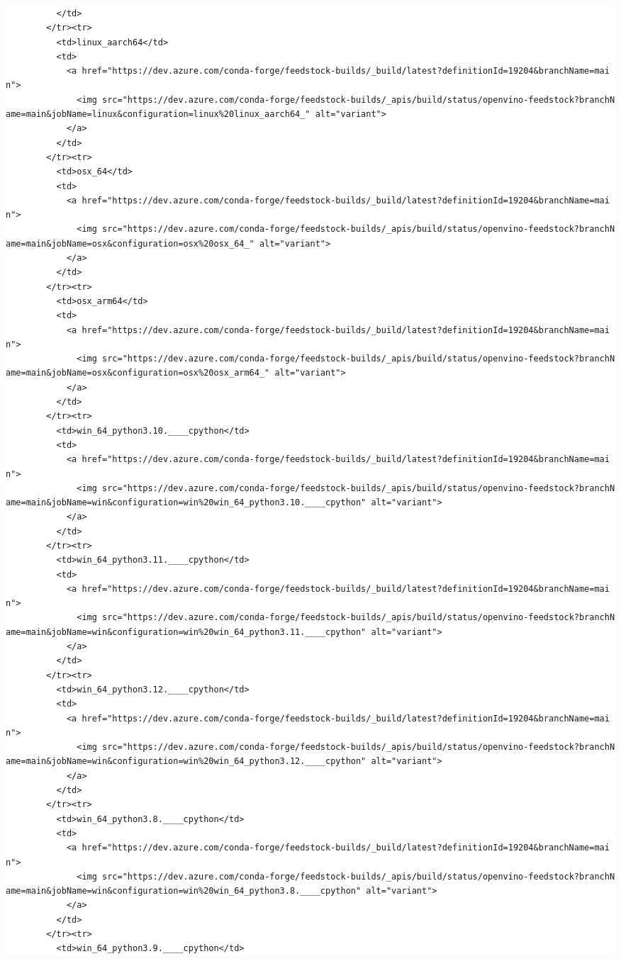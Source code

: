               </td>
            </tr><tr>
              <td>linux_aarch64</td>
              <td>
                <a href="https://dev.azure.com/conda-forge/feedstock-builds/_build/latest?definitionId=19204&branchName=main">
                  <img src="https://dev.azure.com/conda-forge/feedstock-builds/_apis/build/status/openvino-feedstock?branchName=main&jobName=linux&configuration=linux%20linux_aarch64_" alt="variant">
                </a>
              </td>
            </tr><tr>
              <td>osx_64</td>
              <td>
                <a href="https://dev.azure.com/conda-forge/feedstock-builds/_build/latest?definitionId=19204&branchName=main">
                  <img src="https://dev.azure.com/conda-forge/feedstock-builds/_apis/build/status/openvino-feedstock?branchName=main&jobName=osx&configuration=osx%20osx_64_" alt="variant">
                </a>
              </td>
            </tr><tr>
              <td>osx_arm64</td>
              <td>
                <a href="https://dev.azure.com/conda-forge/feedstock-builds/_build/latest?definitionId=19204&branchName=main">
                  <img src="https://dev.azure.com/conda-forge/feedstock-builds/_apis/build/status/openvino-feedstock?branchName=main&jobName=osx&configuration=osx%20osx_arm64_" alt="variant">
                </a>
              </td>
            </tr><tr>
              <td>win_64_python3.10.____cpython</td>
              <td>
                <a href="https://dev.azure.com/conda-forge/feedstock-builds/_build/latest?definitionId=19204&branchName=main">
                  <img src="https://dev.azure.com/conda-forge/feedstock-builds/_apis/build/status/openvino-feedstock?branchName=main&jobName=win&configuration=win%20win_64_python3.10.____cpython" alt="variant">
                </a>
              </td>
            </tr><tr>
              <td>win_64_python3.11.____cpython</td>
              <td>
                <a href="https://dev.azure.com/conda-forge/feedstock-builds/_build/latest?definitionId=19204&branchName=main">
                  <img src="https://dev.azure.com/conda-forge/feedstock-builds/_apis/build/status/openvino-feedstock?branchName=main&jobName=win&configuration=win%20win_64_python3.11.____cpython" alt="variant">
                </a>
              </td>
            </tr><tr>
              <td>win_64_python3.12.____cpython</td>
              <td>
                <a href="https://dev.azure.com/conda-forge/feedstock-builds/_build/latest?definitionId=19204&branchName=main">
                  <img src="https://dev.azure.com/conda-forge/feedstock-builds/_apis/build/status/openvino-feedstock?branchName=main&jobName=win&configuration=win%20win_64_python3.12.____cpython" alt="variant">
                </a>
              </td>
            </tr><tr>
              <td>win_64_python3.8.____cpython</td>
              <td>
                <a href="https://dev.azure.com/conda-forge/feedstock-builds/_build/latest?definitionId=19204&branchName=main">
                  <img src="https://dev.azure.com/conda-forge/feedstock-builds/_apis/build/status/openvino-feedstock?branchName=main&jobName=win&configuration=win%20win_64_python3.8.____cpython" alt="variant">
                </a>
              </td>
            </tr><tr>
              <td>win_64_python3.9.____cpython</td>